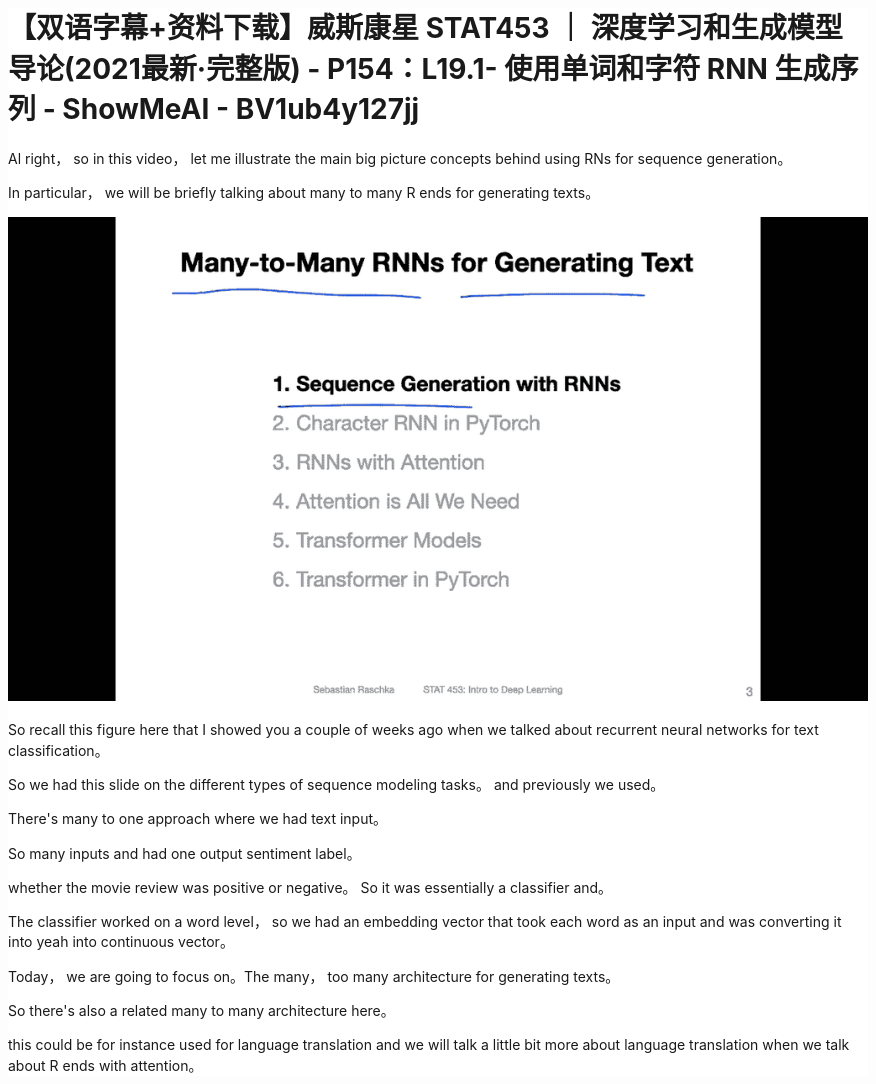 # 【双语字幕+资料下载】威斯康星 STAT453 ｜ 深度学习和生成模型导论(2021最新·完整版) - P154：L19.1- 使用单词和字符 RNN 生成序列 - ShowMeAI - BV1ub4y127jj

Al right， so in this video， let me illustrate the main big picture concepts behind using RNs for sequence generation。

 In particular， we will be briefly talking about many to many R ends for generating texts。



![](img/b7ec30ba44477de018eb505c069c33a5_1.png)

So recall this figure here that I showed you a couple of weeks ago when we talked about recurrent neural networks for text classification。

 So we had this slide on the different types of sequence modeling tasks。 and previously we used。

There's many to one approach where we had text input。

 So many inputs and had one output sentiment label。

 whether the movie review was positive or negative。 So it was essentially a classifier and。

The classifier worked on a word level， so we had an embedding vector that took each word as an input and was converting it into yeah into continuous vector。

Today， we are going to focus on。The many， too many architecture for generating texts。

So there's also a related many to many architecture here。

 this could be for instance used for language translation and we will talk a little bit more about language translation when we talk about R ends with attention。
